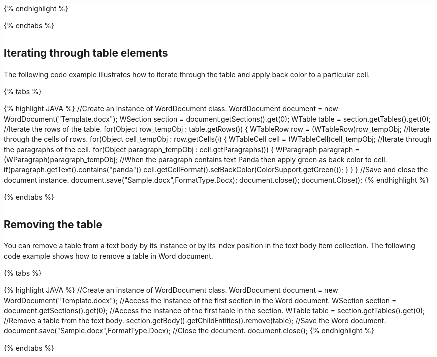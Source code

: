 {% endhighlight %}

{% endtabs %} 
  
## Iterating through table elements

The following code example illustrates how to iterate through the table and apply back color to a particular cell.

{% tabs %} 

{% highlight JAVA %}
//Create an instance of WordDocument class.
WordDocument document = new WordDocument("Template.docx");
WSection section = document.getSections().get(0);
WTable table = section.getTables().get(0);
//Iterate the rows of the table.
for(Object row_tempObj : table.getRows())
{
	WTableRow row = (WTableRow)row_tempObj;
	//Iterate through the cells of rows.
	for(Object cell_tempObj : row.getCells())
	{
		WTableCell cell = (WTableCell)cell_tempObj;
		//Iterate through the paragraphs of the cell.
		for(Object paragraph_tempObj : cell.getParagraphs())
		{
			WParagraph paragraph = (WParagraph)paragraph_tempObj;
			//When the paragraph contains text Panda then apply green as back color to cell.
			if(paragraph.getText().contains("panda"))
				cell.getCellFormat().setBackColor(ColorSupport.getGreen());
		}
	}
}
//Save and close the document instance.
document.save("Sample.docx",FormatType.Docx);
document.close();
document.Close();
{% endhighlight %}

{% endtabs %}

## Removing the table

You can remove a table from a text body by its instance or by its index position in the text body item collection. The following code example shows how to remove a table in Word document.

{% tabs %} 

{% highlight JAVA %}
//Create an instance of WordDocument class.
WordDocument document = new WordDocument("Template.docx");
//Access the instance of the first section in the Word document.
WSection section = document.getSections().get(0);
//Access the instance of the first table in the section.
WTable table = section.getTables().get(0);
//Remove a table from the text body.
section.getBody().getChildEntities().remove(table);
//Save the Word document.
document.save("Sample.docx",FormatType.Docx);
//Close the document.
document.close();
{% endhighlight %}

{% endtabs %}